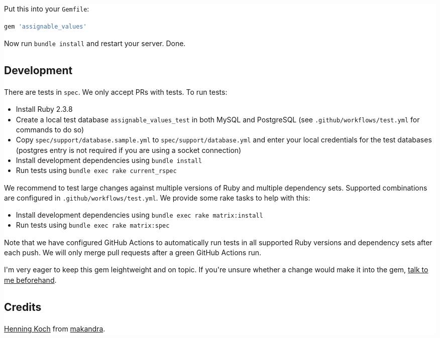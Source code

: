 Put this into your `Gemfile`:
```rb
gem 'assignable_values'
```

Now run `bundle install` and restart your server. Done.


Development
-----------

There are tests in `spec`. We only accept PRs with tests. To run tests:

- Install Ruby 2.3.8
- Create a local test database `assignable_values_test` in both MySQL and PostgreSQL (see
  `.github/workflows/test.yml` for commands to do so)
- Copy `spec/support/database.sample.yml` to `spec/support/database.yml` and enter your local
  credentials for the test databases (postgres entry is not required if you are using a socket
  connection)
- Install development dependencies using `bundle install`
- Run tests using `bundle exec rake current_rspec`

We recommend to test large changes against multiple versions of Ruby and multiple dependency sets. Supported combinations are configured in `.github/workflows/test.yml`. We provide some rake tasks to help with this:

- Install development dependencies using `bundle exec rake matrix:install`
- Run tests using `bundle exec rake matrix:spec`

Note that we have configured GitHub Actions to automatically run tests in all supported Ruby versions and dependency sets after each push. We will only merge pull requests after a green GitHub Actions run.

I'm very eager to keep this gem leightweight and on topic. If you're unsure whether a change would make it into the gem, [talk to me beforehand](mailto:henning.koch@makandra.de).


Credits
-------

[Henning Koch](mailto:henning.koch@makandra.de) from [makandra](http://makandra.com/).
